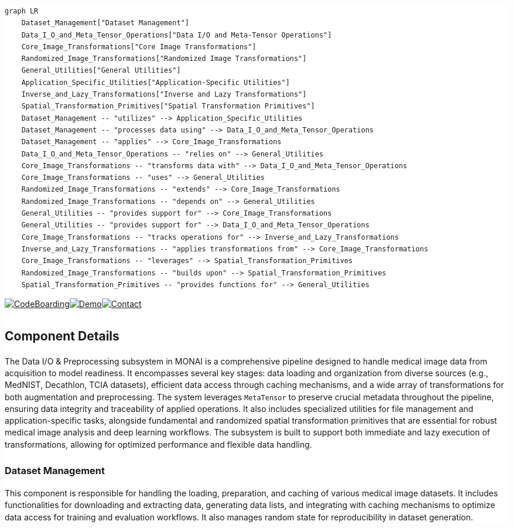 ```mermaid
graph LR
    Dataset_Management["Dataset Management"]
    Data_I_O_and_Meta_Tensor_Operations["Data I/O and Meta-Tensor Operations"]
    Core_Image_Transformations["Core Image Transformations"]
    Randomized_Image_Transformations["Randomized Image Transformations"]
    General_Utilities["General Utilities"]
    Application_Specific_Utilities["Application-Specific Utilities"]
    Inverse_and_Lazy_Transformations["Inverse and Lazy Transformations"]
    Spatial_Transformation_Primitives["Spatial Transformation Primitives"]
    Dataset_Management -- "utilizes" --> Application_Specific_Utilities
    Dataset_Management -- "processes data using" --> Data_I_O_and_Meta_Tensor_Operations
    Dataset_Management -- "applies" --> Core_Image_Transformations
    Data_I_O_and_Meta_Tensor_Operations -- "relies on" --> General_Utilities
    Core_Image_Transformations -- "transforms data with" --> Data_I_O_and_Meta_Tensor_Operations
    Core_Image_Transformations -- "uses" --> General_Utilities
    Randomized_Image_Transformations -- "extends" --> Core_Image_Transformations
    Randomized_Image_Transformations -- "depends on" --> General_Utilities
    General_Utilities -- "provides support for" --> Core_Image_Transformations
    General_Utilities -- "provides support for" --> Data_I_O_and_Meta_Tensor_Operations
    Core_Image_Transformations -- "tracks operations for" --> Inverse_and_Lazy_Transformations
    Inverse_and_Lazy_Transformations -- "applies transformations from" --> Core_Image_Transformations
    Core_Image_Transformations -- "leverages" --> Spatial_Transformation_Primitives
    Randomized_Image_Transformations -- "builds upon" --> Spatial_Transformation_Primitives
    Spatial_Transformation_Primitives -- "provides functions for" --> General_Utilities
```
[![CodeBoarding](https://img.shields.io/badge/Generated%20by-CodeBoarding-9cf?style=flat-square)](https://github.com/CodeBoarding/GeneratedOnBoardings)[![Demo](https://img.shields.io/badge/Try%20our-Demo-blue?style=flat-square)](https://www.codeboarding.org/demo)[![Contact](https://img.shields.io/badge/Contact%20us%20-%20contact@codeboarding.org-lightgrey?style=flat-square)](mailto:contact@codeboarding.org)

## Component Details

The Data I/O & Preprocessing subsystem in MONAI is a comprehensive pipeline designed to handle medical image data from acquisition to model readiness. It encompasses several key stages: data loading and organization from diverse sources (e.g., MedNIST, Decathlon, TCIA datasets), efficient data access through caching mechanisms, and a wide array of transformations for both augmentation and preprocessing. The system leverages `MetaTensor` to preserve crucial metadata throughout the pipeline, ensuring data integrity and traceability of applied operations. It also includes specialized utilities for file management and application-specific tasks, alongside fundamental and randomized spatial transformation primitives that are essential for robust medical image analysis and deep learning workflows. The subsystem is built to support both immediate and lazy execution of transformations, allowing for optimized performance and flexible data handling.

### Dataset Management
This component is responsible for handling the loading, preparation, and caching of various medical image datasets. It includes functionalities for downloading and extracting data, generating data lists, and integrating with caching mechanisms to optimize data access for training and evaluation workflows. It also manages random state for reproducibility in dataset generation.
